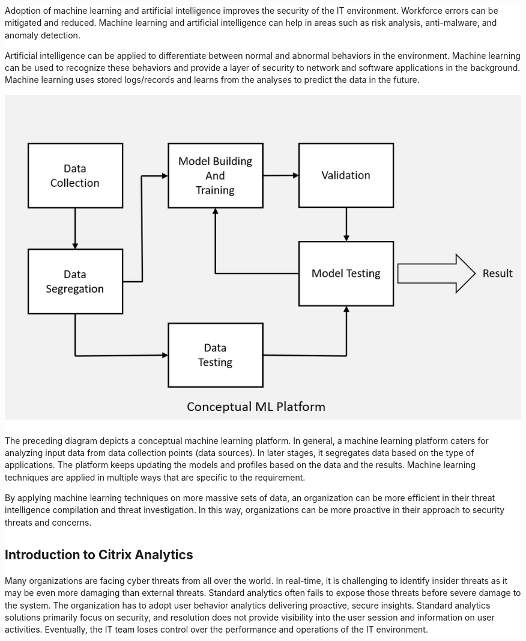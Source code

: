 Adoption of machine learning and artificial intelligence improves the security of the IT environment. Workforce errors can be mitigated and reduced. Machine learning and artificial intelligence can help in areas such as risk analysis, anti-malware, and anomaly detection.

Artificial intelligence can be applied to differentiate between normal and abnormal behaviors in the environment. Machine learning can be used to recognize these behaviors and provide a layer of security to network and software applications in the background. Machine learning uses stored logs/records and learns from the analyses to predict the data in the future.

[![CAS-1](/en-us/tech-zone/design/media/reference-architectures_citrix-analytics_001.png)](/en-us/tech-zone/design/media/reference-architectures_citrix-analytics_001.png)

The preceding diagram depicts a conceptual machine learning platform. In general, a machine learning platform caters for analyzing input data from data collection points (data sources). In later stages, it segregates data based on the type of applications. The platform keeps updating the models and profiles based on the data and the results. Machine learning techniques are applied in multiple ways that are specific to the requirement.

By applying machine learning techniques on more massive sets of data, an organization can be more efficient in their threat intelligence compilation and threat investigation. In this way, organizations can be more proactive in their approach to security threats and concerns.

## Introduction to Citrix Analytics

Many organizations are facing cyber threats from all over the world. In real-time, it is challenging to identify insider threats as it may be even more damaging than external threats. Standard analytics often fails to expose those threats before severe damage to the system. The organization has to adopt user behavior analytics delivering proactive, secure insights. Standard analytics solutions primarily focus on security, and resolution does not provide visibility into the user session and information on user activities. Eventually, the IT team loses control over the performance and operations of the IT environment.

